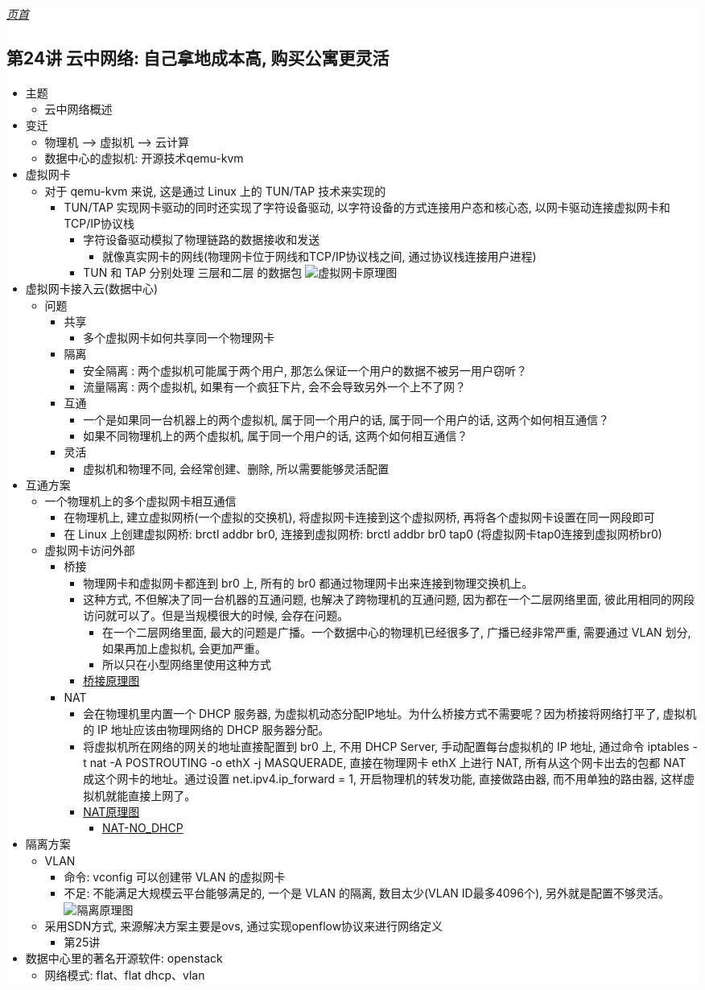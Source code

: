 <h1 id="24" ></h1>

[_页首_](#h)
## 第24讲 云中网络: 自己拿地成本高, 购买公寓更灵活
- 主题
    + 云中网络概述
- 变迁
    + 物理机 --> 虚拟机 --> 云计算
    + 数据中心的虚拟机: 开源技术qemu-kvm
- 虚拟网卡
    + 对于 qemu-kvm 来说, 这是通过 Linux 上的 TUN/TAP 技术来实现的
        - TUN/TAP 实现网卡驱动的同时还实现了字符设备驱动, 以字符设备的方式连接用户态和核心态, 以网卡驱动连接虚拟网卡和TCP/IP协议栈
            + 字符设备驱动模拟了物理链路的数据接收和发送
                - 就像真实网卡的网线(物理网卡位于网线和TCP/IP协议栈之间, 通过协议栈连接用户进程)
            + TUN 和 TAP 分别处理 三层和二层 的数据包
    ![虚拟网卡原理图](https://github.com/joyoushunter/Pluto/blob/master/blog/Network/graph/%E8%99%9A%E6%8B%9F%E7%BD%91%E5%8D%A1%E5%8E%9F%E7%90%86.jpg)
- 虚拟网卡接入云(数据中心)
    + 问题
        - 共享
            + 多个虚拟网卡如何共享同一个物理网卡
        - 隔离
            + 安全隔离 : 两个虚拟机可能属于两个用户, 那怎么保证一个用户的数据不被另一用户窃听？
            + 流量隔离 : 两个虚拟机, 如果有一个疯狂下片, 会不会导致另外一个上不了网？
        - 互通
            + 一个是如果同一台机器上的两个虚拟机, 属于同一个用户的话, 属于同一个用户的话, 这两个如何相互通信？
            + 如果不同物理机上的两个虚拟机, 属于同一个用户的话, 这两个如何相互通信？
        - 灵活
            + 虚拟机和物理不同, 会经常创建、删除, 所以需要能够灵活配置 
- 互通方案
    + 一个物理机上的多个虚拟网卡相互通信
        + 在物理机上, 建立虚拟网桥(一个虚拟的交换机), 将虚拟网卡连接到这个虚拟网桥, 再将各个虚拟网卡设置在同一网段即可
        + 在 Linux 上创建虚拟网桥: brctl addbr br0, 连接到虚拟网桥: brctl addbr br0 tap0 (将虚拟网卡tap0连接到虚拟网桥br0)
    + 虚拟网卡访问外部
        - 桥接
            + 物理网卡和虚拟网卡都连到 br0 上, 所有的 br0 都通过物理网卡出来连接到物理交换机上。
            + 这种方式, 不但解决了同一台机器的互通问题, 也解决了跨物理机的互通问题, 因为都在一个二层网络里面, 彼此用相同的网段访问就可以了。但是当规模很大的时候, 会存在问题。
                - 在一个二层网络里面, 最大的问题是广播。一个数据中心的物理机已经很多了, 广播已经非常严重, 需要通过 VLAN 划分, 如果再加上虚拟机, 会更加严重。
                - 所以只在小型网络里使用这种方式
            + [桥接原理图](https://github.com/joyoushunter/Pluto/blob/master/blog/Network/graph/%E8%99%9A%E6%8B%9F%E7%BD%91%E5%8D%A1-%E6%A1%A5%E6%8E%A5.jpg)
        - NAT
            + 会在物理机里内置一个 DHCP 服务器, 为虚拟机动态分配IP地址。为什么桥接方式不需要呢？因为桥接将网络打平了, 虚拟机的 IP 地址应该由物理网络的 DHCP 服务器分配。
            + 将虚拟机所在网络的网关的地址直接配置到 br0 上, 不用 DHCP Server, 手动配置每台虚拟机的 IP 地址, 通过命令 iptables -t nat -A POSTROUTING -o ethX -j MASQUERADE, 直接在物理网卡 ethX 上进行 NAT, 所有从这个网卡出去的包都 NAT 成这个网卡的地址。通过设置 net.ipv4.ip_forward = 1, 开启物理机的转发功能, 直接做路由器, 而不用单独的路由器, 这样虚拟机就能直接上网了。
            + [NAT原理图](https://github.com/joyoushunter/Pluto/blob/master/blog/Network/graph/%E8%99%9A%E6%8B%9F%E7%BD%91%E5%8D%A1-NAT.jpg)
                - [NAT-NO_DHCP](https://github.com/joyoushunter/Pluto/blob/master/blog/Network/graph/%E8%99%9A%E6%8B%9F%E7%BD%91%E5%8D%A1-NAT-NO_DHCP.jpg)
- 隔离方案
    + VLAN
        - 命令: vconfig 可以创建带 VLAN 的虚拟网卡
        - 不足: 不能满足大规模云平台能够满足的, 一个是 VLAN 的隔离, 数目太少(VLAN ID最多4096个), 另外就是配置不够灵活。
        ![隔离原理图](https://github.com/joyoushunter/Pluto/blob/master/blog/Network/graph/%E8%99%9A%E6%8B%9F%E7%BD%91%E5%8D%A1-VLAN%E9%9A%94%E7%A6%BB.jpg)
    + 采用SDN方式, 来源解决方案主要是ovs, 通过实现openflow协议来进行网络定义
        - 第25讲
- 数据中心里的著名开源软件: openstack 
    + 网络模式: flat、flat dhcp、vlan
